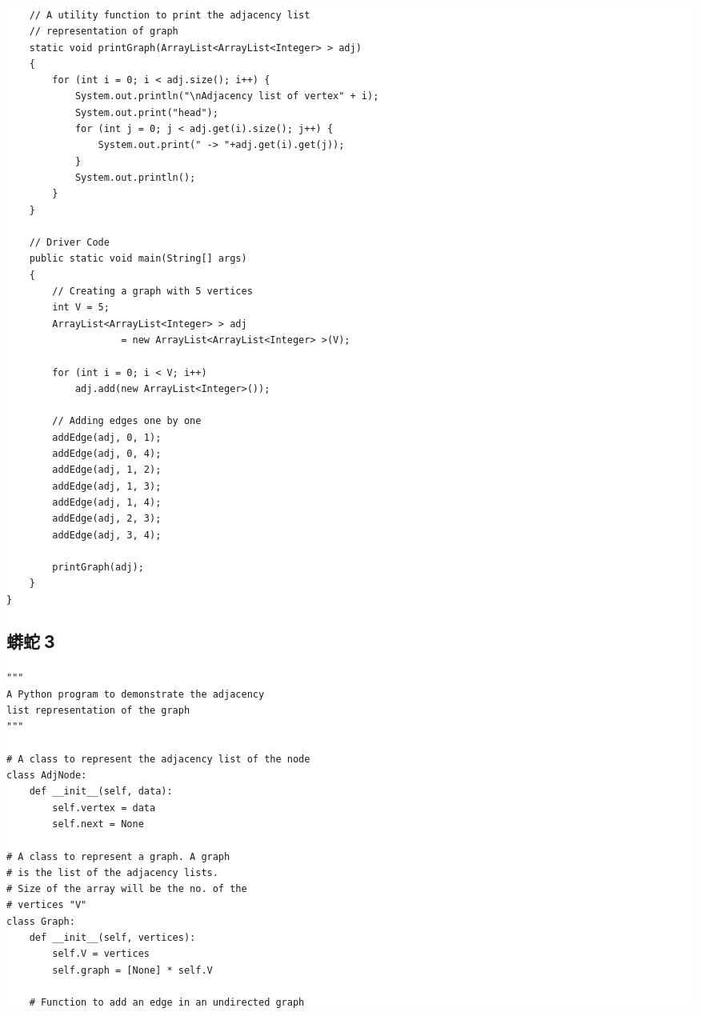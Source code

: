 ```
    // A utility function to print the adjacency list
    // representation of graph
    static void printGraph(ArrayList<ArrayList<Integer> > adj)
    {
        for (int i = 0; i < adj.size(); i++) {
            System.out.println("\nAdjacency list of vertex" + i);
            System.out.print("head");
            for (int j = 0; j < adj.get(i).size(); j++) {
                System.out.print(" -> "+adj.get(i).get(j));
            }
            System.out.println();
        }
    }

    // Driver Code
    public static void main(String[] args)
    {
        // Creating a graph with 5 vertices
        int V = 5;
        ArrayList<ArrayList<Integer> > adj
                    = new ArrayList<ArrayList<Integer> >(V);

        for (int i = 0; i < V; i++)
            adj.add(new ArrayList<Integer>());

        // Adding edges one by one
        addEdge(adj, 0, 1);
        addEdge(adj, 0, 4);
        addEdge(adj, 1, 2);
        addEdge(adj, 1, 3);
        addEdge(adj, 1, 4);
        addEdge(adj, 2, 3);
        addEdge(adj, 3, 4);

        printGraph(adj);
    }
}
```

## 蟒蛇 3

```
"""
A Python program to demonstrate the adjacency
list representation of the graph
"""

# A class to represent the adjacency list of the node
class AdjNode:
    def __init__(self, data):
        self.vertex = data
        self.next = None

# A class to represent a graph. A graph
# is the list of the adjacency lists.
# Size of the array will be the no. of the
# vertices "V"
class Graph:
    def __init__(self, vertices):
        self.V = vertices
        self.graph = [None] * self.V

    # Function to add an edge in an undirected graph
```
